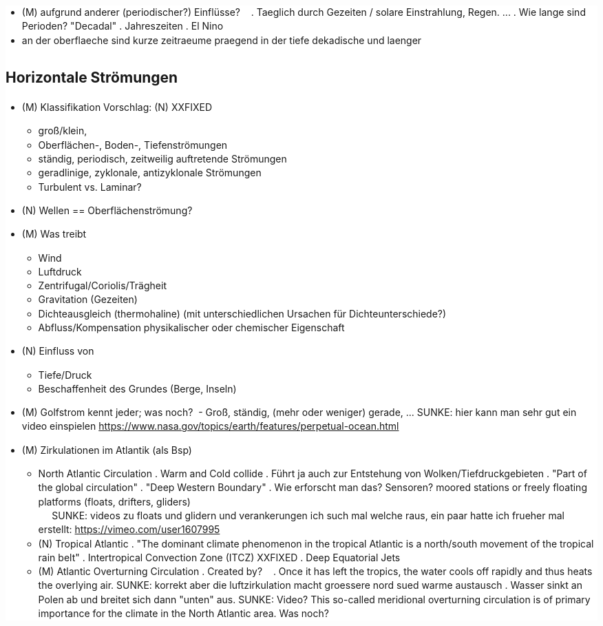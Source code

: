   - (M) aufgrund anderer (periodischer?) Einflüsse?
    . Taeglich durch Gezeiten / solare Einstrahlung, Regen. ...
    . Wie lange sind Perioden? "Decadal"
    . Jahreszeiten
    . El Nino
  - an der oberflaeche sind kurze zeitraeume praegend
    in der tiefe dekadische und laenger



Horizontale Strömungen
----------------------------------------
* (M) Klassifikation Vorschlag: (N) XXFIXED
  - groß/klein, 
  - Oberflächen-, Boden-, Tiefenströmungen
  - ständig, periodisch, zeitweilig auftretende Strömungen
  - geradlinige, zyklonale, antizyklonale Strömungen
  - Turbulent vs. Laminar?

* (N) Wellen == Oberflächenströmung?

* (M) Was treibt 
  - Wind
  - Luftdruck
  - Zentrifugal/Coriolis/Trägheit
  - Gravitation (Gezeiten)
  - Dichteausgleich (thermohaline)
    (mit unterschiedlichen Ursachen für Dichteunterschiede?)
  - Abfluss/Kompensation
    physikalischer oder chemischer Eigenschaft

* (N) Einfluss von
  - Tiefe/Druck
  - Beschaffenheit des Grundes (Berge, Inseln)
  
* (M) Golfstrom kennt jeder; was noch?
  - Groß, ständig, (mehr oder weniger) gerade, ... 
    SUNKE: hier kann man sehr gut ein video einspielen 
    https://www.nasa.gov/topics/earth/features/perpetual-ocean.html

* (M) Zirkulationen im Atlantik (als Bsp)
  - North Atlantic Circulation
    . Warm and Cold collide
    . Führt ja auch zur Entstehung von Wolken/Tiefdruckgebieten
    . "Part of the global circulation"
    . "Deep Western Boundary"
    . Wie erforscht man das? Sensoren?
      moored stations or freely floating platforms (floats, drifters, gliders)  
      SUNKE: videos zu floats und glidern und verankerungen 
      ich such mal welche raus, ein paar hatte ich frueher mal erstellt:
      https://vimeo.com/user1607995
  - (N) Tropical Atlantic
    . "The dominant climate phenomenon in the tropical Atlantic is 
       a north/south movement of the tropical rain belt"
    . Intertropical Convection Zone (ITCZ) XXFIXED
    . Deep Equatorial Jets
  - (M) Atlantic Overturning Circulation
    . Created by? 
    . Once it has left the tropics, the water cools off rapidly and thus heats the 
      overlying air. 
      SUNKE: korrekt aber die luftzirkulation macht groessere nord sued warme austausch
    . Wasser sinkt an Polen ab und breitet sich dann "unten" aus. 
      SUNKE: Video?
      This so-called meridional overturning circulation is of primary
      importance for the climate in the North Atlantic area. 
      Was noch?
